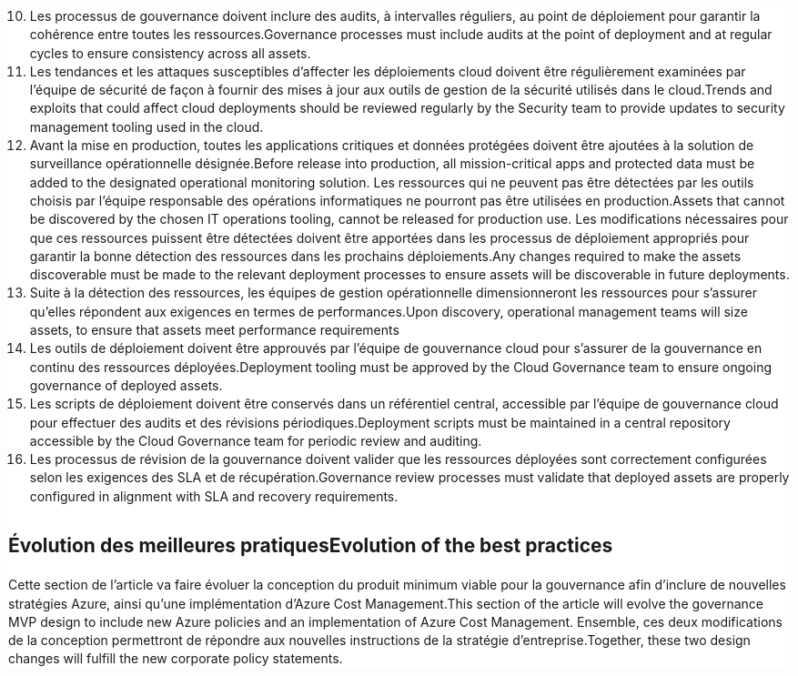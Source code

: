 10. <span data-ttu-id="c61fd-152">Les processus de gouvernance doivent inclure des audits, à intervalles réguliers, au point de déploiement pour garantir la cohérence entre toutes les ressources.</span><span class="sxs-lookup"><span data-stu-id="c61fd-152">Governance processes must include audits at the point of deployment and at regular cycles to ensure consistency across all assets.</span></span>
11. <span data-ttu-id="c61fd-153">Les tendances et les attaques susceptibles d’affecter les déploiements cloud doivent être régulièrement examinées par l’équipe de sécurité de façon à fournir des mises à jour aux outils de gestion de la sécurité utilisés dans le cloud.</span><span class="sxs-lookup"><span data-stu-id="c61fd-153">Trends and exploits that could affect cloud deployments should be reviewed regularly by the Security team to provide updates to security management tooling used in the cloud.</span></span>
12. <span data-ttu-id="c61fd-154">Avant la mise en production, toutes les applications critiques et données protégées doivent être ajoutées à la solution de surveillance opérationnelle désignée.</span><span class="sxs-lookup"><span data-stu-id="c61fd-154">Before release into production, all mission-critical apps and protected data must be added to the designated operational monitoring solution.</span></span> <span data-ttu-id="c61fd-155">Les ressources qui ne peuvent pas être détectées par les outils choisis par l’équipe responsable des opérations informatiques ne pourront pas être utilisées en production.</span><span class="sxs-lookup"><span data-stu-id="c61fd-155">Assets that cannot be discovered by the chosen IT operations tooling, cannot be released for production use.</span></span> <span data-ttu-id="c61fd-156">Les modifications nécessaires pour que ces ressources puissent être détectées doivent être apportées dans les processus de déploiement appropriés pour garantir la bonne détection des ressources dans les prochains déploiements.</span><span class="sxs-lookup"><span data-stu-id="c61fd-156">Any changes required to make the assets discoverable must be made to the relevant deployment processes to ensure assets will be discoverable in future deployments.</span></span>
13. <span data-ttu-id="c61fd-157">Suite à la détection des ressources, les équipes de gestion opérationnelle dimensionneront les ressources pour s’assurer qu’elles répondent aux exigences en termes de performances.</span><span class="sxs-lookup"><span data-stu-id="c61fd-157">Upon discovery, operational management teams will size assets, to ensure that assets meet performance requirements</span></span>
14. <span data-ttu-id="c61fd-158">Les outils de déploiement doivent être approuvés par l’équipe de gouvernance cloud pour s’assurer de la gouvernance en continu des ressources déployées.</span><span class="sxs-lookup"><span data-stu-id="c61fd-158">Deployment tooling must be approved by the Cloud Governance team to ensure ongoing governance of deployed assets.</span></span>
15. <span data-ttu-id="c61fd-159">Les scripts de déploiement doivent être conservés dans un référentiel central, accessible par l’équipe de gouvernance cloud pour effectuer des audits et des révisions périodiques.</span><span class="sxs-lookup"><span data-stu-id="c61fd-159">Deployment scripts must be maintained in a central repository accessible by the Cloud Governance team for periodic review and auditing.</span></span>
16. <span data-ttu-id="c61fd-160">Les processus de révision de la gouvernance doivent valider que les ressources déployées sont correctement configurées selon les exigences des SLA et de récupération.</span><span class="sxs-lookup"><span data-stu-id="c61fd-160">Governance review processes must validate that deployed assets are properly configured in alignment with SLA and recovery requirements.</span></span>

## <a name="evolution-of-the-best-practices"></a><span data-ttu-id="c61fd-161">Évolution des meilleures pratiques</span><span class="sxs-lookup"><span data-stu-id="c61fd-161">Evolution of the best practices</span></span>

<span data-ttu-id="c61fd-162">Cette section de l’article va faire évoluer la conception du produit minimum viable pour la gouvernance afin d’inclure de nouvelles stratégies Azure, ainsi qu’une implémentation d’Azure Cost Management.</span><span class="sxs-lookup"><span data-stu-id="c61fd-162">This section of the article will evolve the governance MVP design to include new Azure policies and an implementation of Azure Cost Management.</span></span> <span data-ttu-id="c61fd-163">Ensemble, ces deux modifications de la conception permettront de répondre aux nouvelles instructions de la stratégie d’entreprise.</span><span class="sxs-lookup"><span data-stu-id="c61fd-163">Together, these two design changes will fulfill the new corporate policy statements.</span></span>
